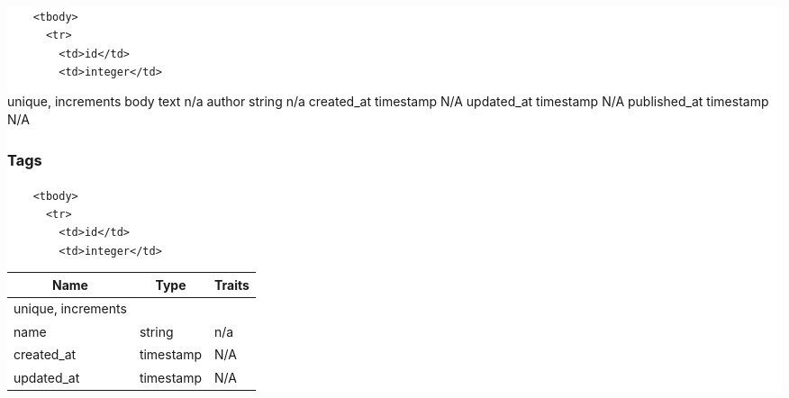         <tbody>
          <tr>
            <td>id</td>
            <td>integer</td>
<td>unique, increments</td>
          </tr>
          <tr>
            <td>body</td>
            <td>text</td>
<td>n/a</td>
          </tr>
          <tr>
            <td>author</td>
            <td>string</td>
<td>n/a</td>
          </tr>
<tr>
<td>created_at</td>
<td>timestamp</td>
<td>N/A</td>
</tr>
<tr>
<td>updated_at</td>
<td>timestamp</td>
<td>N/A</td>
</tr>
<tr>
<td>published_at</td>
<td>timestamp</td>
<td>N/A</td>
</tr>
</tbody>
</table>

<h3>Tags</h3>

<table class="striped">
        <thead>
          <tr>
              <th data-field="id">Name</th>
              <th data-field="name">Type</th>
              <th data-field="price">Traits</th>
          </tr>
        </thead>

        <tbody>
          <tr>
            <td>id</td>
            <td>integer</td>
<td>unique, increments</td>
          </tr>
          <tr>
            <td>name</td>
            <td>string</td>
<td>n/a</td>
          </tr>
<td>created_at</td>
<td>timestamp</td>
<td>N/A</td>
</tr>
<tr>
<td>updated_at</td>
<td>timestamp</td>
<td>N/A</td>
</tr>